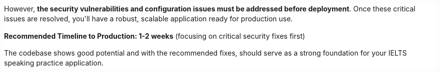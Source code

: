 However, **the security vulnerabilities and configuration issues must be addressed before deployment**. Once these critical issues are resolved, you'll have a robust, scalable application ready for production use.

**Recommended Timeline to Production: 1-2 weeks** (focusing on critical security fixes first)

The codebase shows good potential and with the recommended fixes, should serve as a strong foundation for your IELTS speaking practice application.
